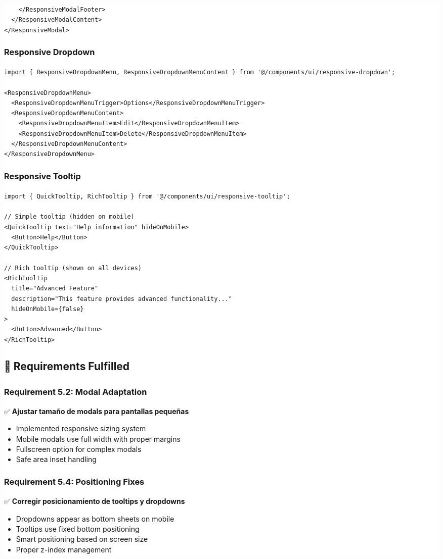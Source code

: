 ```tsx
    </ResponsiveModalFooter>
  </ResponsiveModalContent>
</ResponsiveModal>
```

### Responsive Dropdown
```tsx
import { ResponsiveDropdownMenu, ResponsiveDropdownMenuContent } from '@/components/ui/responsive-dropdown';

<ResponsiveDropdownMenu>
  <ResponsiveDropdownMenuTrigger>Options</ResponsiveDropdownMenuTrigger>
  <ResponsiveDropdownMenuContent>
    <ResponsiveDropdownMenuItem>Edit</ResponsiveDropdownMenuItem>
    <ResponsiveDropdownMenuItem>Delete</ResponsiveDropdownMenuItem>
  </ResponsiveDropdownMenuContent>
</ResponsiveDropdownMenu>
```

### Responsive Tooltip
```tsx
import { QuickTooltip, RichTooltip } from '@/components/ui/responsive-tooltip';

// Simple tooltip (hidden on mobile)
<QuickTooltip text="Help information" hideOnMobile>
  <Button>Help</Button>
</QuickTooltip>

// Rich tooltip (shown on all devices)
<RichTooltip 
  title="Advanced Feature" 
  description="This feature provides advanced functionality..."
  hideOnMobile={false}
>
  <Button>Advanced</Button>
</RichTooltip>
```

## 🎯 Requirements Fulfilled

### Requirement 5.2: Modal Adaptation
✅ **Ajustar tamaño de modals para pantallas pequeñas**
- Implemented responsive sizing system
- Mobile modals use full width with proper margins
- Fullscreen option for complex modals
- Safe area inset handling

### Requirement 5.4: Positioning Fixes
✅ **Corregir posicionamiento de tooltips y dropdowns**
- Dropdowns appear as bottom sheets on mobile
- Tooltips use fixed bottom positioning
- Smart positioning based on screen size
- Proper z-index management
